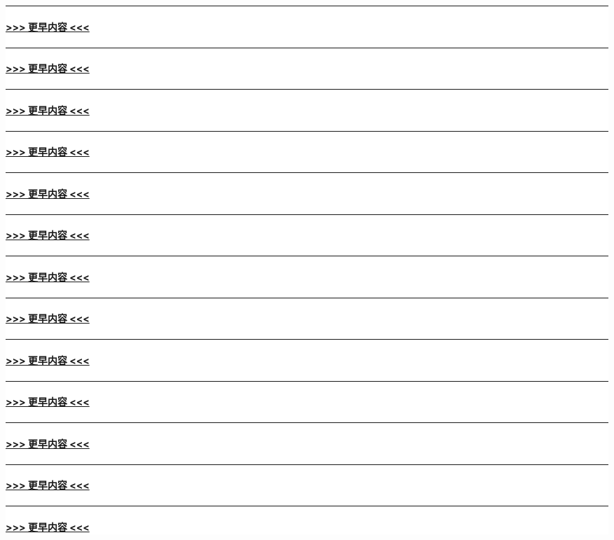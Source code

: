 ----
#### [ >>> 更早内容 <<< ](../indexes/link.md-earlier.md?t=10080222)

----
#### [ >>> 更早内容 <<< ](../indexes/link.md-earlier.md?t=10080233)

----
#### [ >>> 更早内容 <<< ](../indexes/link.md-earlier.md?t=10080244)

----
#### [ >>> 更早内容 <<< ](../indexes/link.md-earlier.md?t=10080255)

----
#### [ >>> 更早内容 <<< ](../indexes/link.md-earlier.md?t=10080301)

----
#### [ >>> 更早内容 <<< ](../indexes/link.md-earlier.md?t=10080311)

----
#### [ >>> 更早内容 <<< ](../indexes/link.md-earlier.md?t=10080322)

----
#### [ >>> 更早内容 <<< ](../indexes/link.md-earlier.md?t=10080333)

----
#### [ >>> 更早内容 <<< ](../indexes/link.md-earlier.md?t=10080344)

----
#### [ >>> 更早内容 <<< ](../indexes/link.md-earlier.md?t=10080355)

----
#### [ >>> 更早内容 <<< ](../indexes/link.md-earlier.md?t=10080401)

----
#### [ >>> 更早内容 <<< ](../indexes/link.md-earlier.md?t=10080411)

----
#### [ >>> 更早内容 <<< ](../indexes/link.md-earlier.md?t=10080422)
